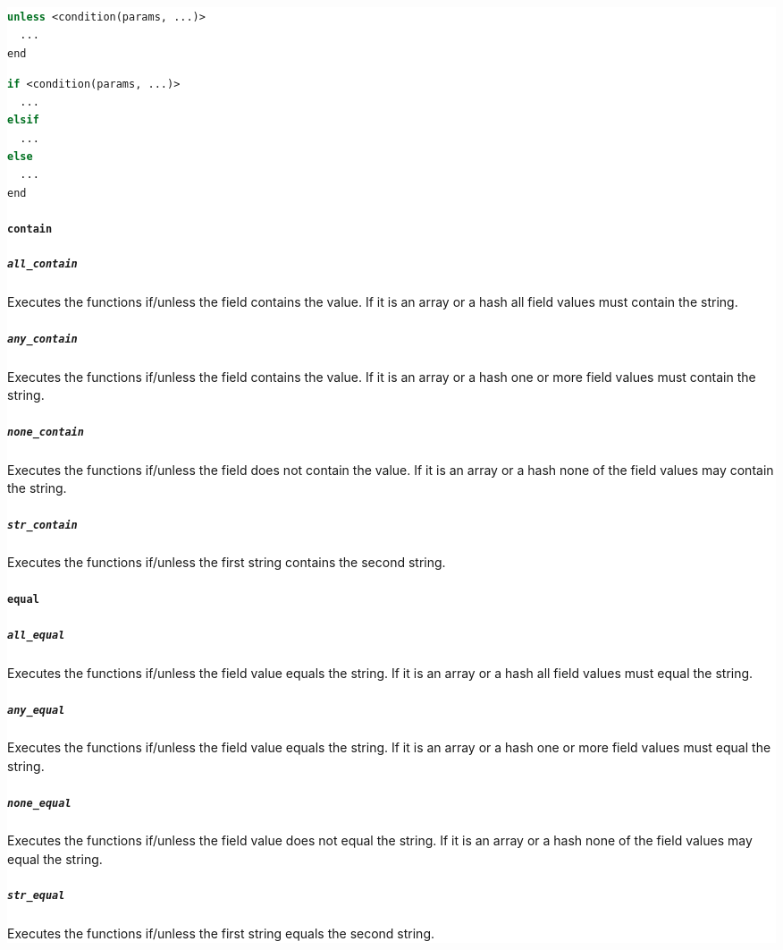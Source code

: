 ```perl
unless <condition(params, ...)>
  ...
end
```

```perl
if <condition(params, ...)>
  ...
elsif
  ...
else
  ...
end
```

#### `contain`

##### `all_contain`

Executes the functions if/unless the field contains the value. If it is an array or a hash all field values must contain the string.

##### `any_contain`

Executes the functions if/unless the field contains the value. If it is an array or a hash one or more field values must contain the string.

##### `none_contain`

Executes the functions if/unless the field does not contain the value. If it is an array or a hash none of the field values may contain the string.

##### `str_contain`

Executes the functions if/unless the first string contains the second string.

#### `equal`

##### `all_equal`

Executes the functions if/unless the field value equals the string. If it is an array or a hash all field values must equal the string.

##### `any_equal`

Executes the functions if/unless the field value equals the string. If it is an array or a hash one or more field values must equal the string.

##### `none_equal`

Executes the functions if/unless the field value does not equal the string. If it is an array or a hash none of the field values may equal the string.

##### `str_equal`

Executes the functions if/unless the first string equals the second string.

